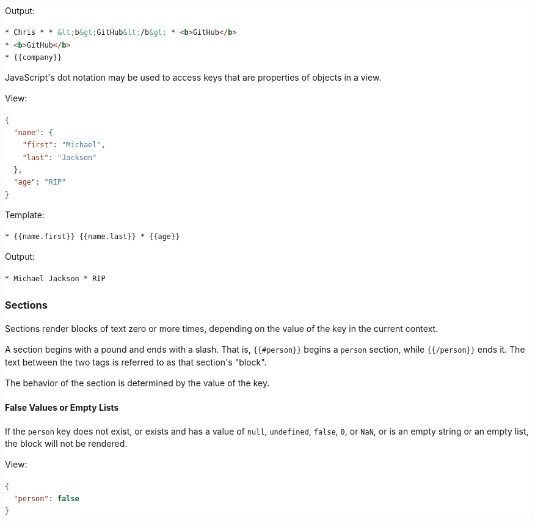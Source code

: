 Output:

```html
* Chris * * &lt;b&gt;GitHub&lt;/b&gt; * <b>GitHub</b>
* <b>GitHub</b>
* {{company}}
```

JavaScript's dot notation may be used to access keys that are properties of
objects in a view.

View:

```json
{
  "name": {
    "first": "Michael",
    "last": "Jackson"
  },
  "age": "RIP"
}
```

Template:

```html
* {{name.first}} {{name.last}} * {{age}}
```

Output:

```html
* Michael Jackson * RIP
```

### Sections

Sections render blocks of text zero or more times, depending on the value of the
key in the current context.

A section begins with a pound and ends with a slash. That is, `{{#person}}`
begins a `person` section, while `{{/person}}` ends it. The text between the two
tags is referred to as that section's "block".

The behavior of the section is determined by the value of the key.

#### False Values or Empty Lists

If the `person` key does not exist, or exists and has a value of `null`,
`undefined`, `false`, `0`, or `NaN`, or is an empty string or an empty list, the
block will not be rendered.

View:

```json
{
  "person": false
}
```

